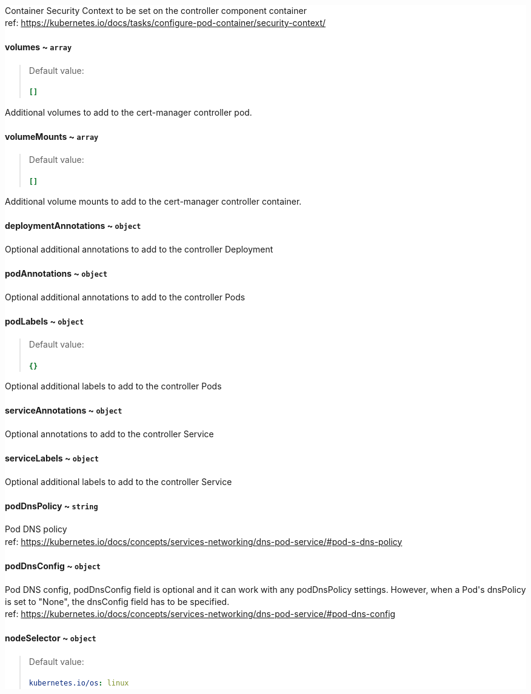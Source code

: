 Container Security Context to be set on the controller component container  
ref: https://kubernetes.io/docs/tasks/configure-pod-container/security-context/

#### **volumes** ~ `array`
> Default value:
> ```yaml
> []
> ```

Additional volumes to add to the cert-manager controller pod.
#### **volumeMounts** ~ `array`
> Default value:
> ```yaml
> []
> ```

Additional volume mounts to add to the cert-manager controller container.
#### **deploymentAnnotations** ~ `object`

Optional additional annotations to add to the controller Deployment

#### **podAnnotations** ~ `object`

Optional additional annotations to add to the controller Pods

#### **podLabels** ~ `object`
> Default value:
> ```yaml
> {}
> ```

Optional additional labels to add to the controller Pods
#### **serviceAnnotations** ~ `object`

Optional annotations to add to the controller Service

#### **serviceLabels** ~ `object`

Optional additional labels to add to the controller Service

#### **podDnsPolicy** ~ `string`

Pod DNS policy  
ref: https://kubernetes.io/docs/concepts/services-networking/dns-pod-service/#pod-s-dns-policy

#### **podDnsConfig** ~ `object`

Pod DNS config, podDnsConfig field is optional and it can work with any podDnsPolicy settings. However, when a Pod's dnsPolicy is set to "None", the dnsConfig field has to be specified.  
ref: https://kubernetes.io/docs/concepts/services-networking/dns-pod-service/#pod-dns-config

#### **nodeSelector** ~ `object`
> Default value:
> ```yaml
> kubernetes.io/os: linux
> ```
